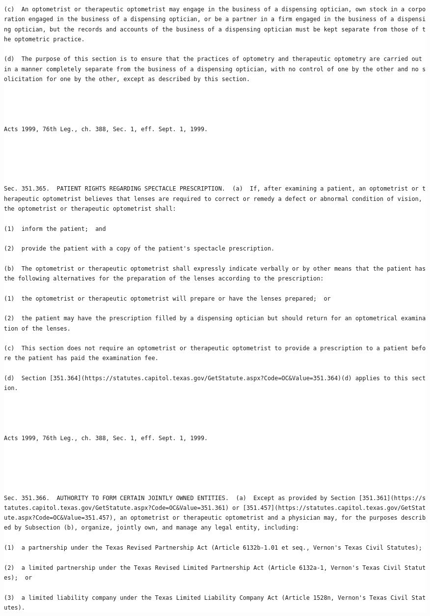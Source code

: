    (c)  An optometrist or therapeutic optometrist may engage in the business of a dispensing optician, own stock in a corporation engaged in the business of a dispensing optician, or be a partner in a firm engaged in the business of a dispensing optician, but the records and accounts of the business of a dispensing optician must be kept separate from those of the optometric practice.
    
    (d)  The purpose of this section is to ensure that the practices of optometry and therapeutic optometry are carried out in a manner completely separate from the business of a dispensing optician, with no control of one by the other and no solicitation for one by the other, except as described by this section.
    
    
    
    
    Acts 1999, 76th Leg., ch. 388, Sec. 1, eff. Sept. 1, 1999.
    
    
    
    
    
    Sec. 351.365.  PATIENT RIGHTS REGARDING SPECTACLE PRESCRIPTION.  (a)  If, after examining a patient, an optometrist or therapeutic optometrist believes that lenses are required to correct or remedy a defect or abnormal condition of vision, the optometrist or therapeutic optometrist shall:
    
    (1)  inform the patient;  and
    
    (2)  provide the patient with a copy of the patient's spectacle prescription.
    
    (b)  The optometrist or therapeutic optometrist shall expressly indicate verbally or by other means that the patient has the following alternatives for the preparation of the lenses according to the prescription:
    
    (1)  the optometrist or therapeutic optometrist will prepare or have the lenses prepared;  or
    
    (2)  the patient may have the prescription filled by a dispensing optician but should return for an optometrical examination of the lenses.
    
    (c)  This section does not require an optometrist or therapeutic optometrist to provide a prescription to a patient before the patient has paid the examination fee.
    
    (d)  Section [351.364](https://statutes.capitol.texas.gov/GetStatute.aspx?Code=OC&Value=351.364)(d) applies to this section.
    
    
    
    
    Acts 1999, 76th Leg., ch. 388, Sec. 1, eff. Sept. 1, 1999.
    
    
    
    
    
    Sec. 351.366.  AUTHORITY TO FORM CERTAIN JOINTLY OWNED ENTITIES.  (a)  Except as provided by Section [351.361](https://statutes.capitol.texas.gov/GetStatute.aspx?Code=OC&Value=351.361) or [351.457](https://statutes.capitol.texas.gov/GetStatute.aspx?Code=OC&Value=351.457), an optometrist or therapeutic optometrist and a physician may, for the purposes described by Subsection (b), organize, jointly own, and manage any legal entity, including:
    
    (1)  a partnership under the Texas Revised Partnership Act (Article 6132b-1.01 et seq., Vernon's Texas Civil Statutes);
    
    (2)  a limited partnership under the Texas Revised Limited Partnership Act (Article 6132a-1, Vernon's Texas Civil Statutes);  or
    
    (3)  a limited liability company under the Texas Limited Liability Company Act (Article 1528n, Vernon's Texas Civil Statutes).
    